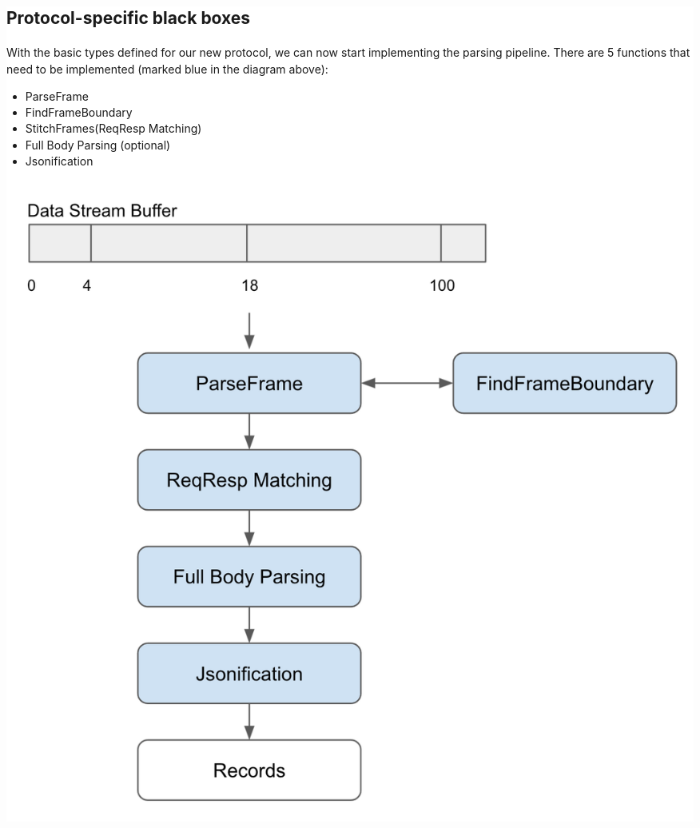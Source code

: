 ## Protocol-specific black boxes

With the basic types defined for our new protocol, we can now start implementing the parsing pipeline. There are 5 functions that need to be implemented (marked blue in the diagram above):
- ParseFrame
- FindFrameBoundary
- StitchFrames(ReqResp Matching)
- Full Body Parsing (optional)
- Jsonification


![black_boxes](protocol_parser_flow.png)

